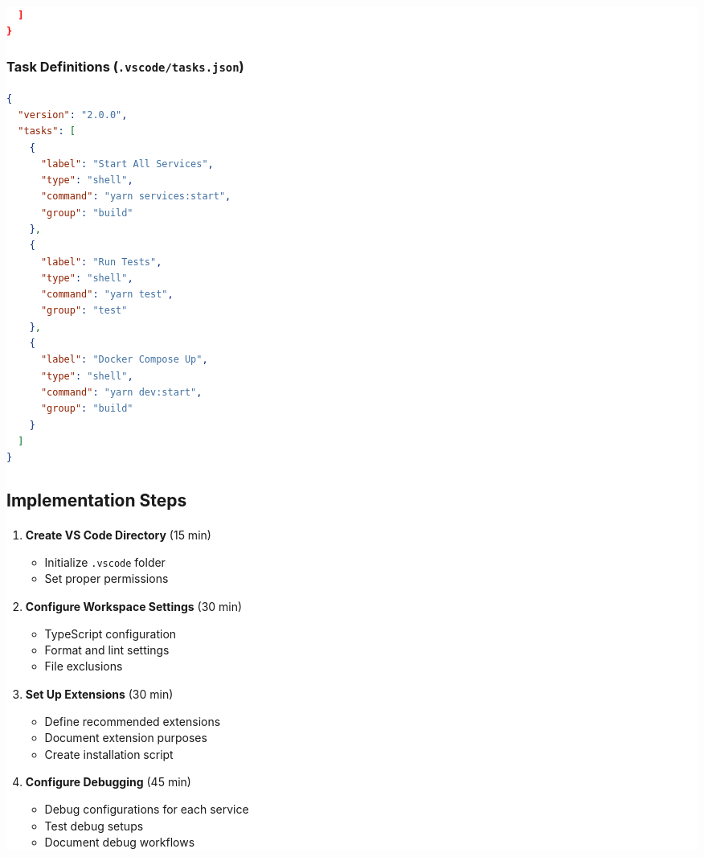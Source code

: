 ```json
  ]
}
```

### Task Definitions (`.vscode/tasks.json`)

```json
{
  "version": "2.0.0",
  "tasks": [
    {
      "label": "Start All Services",
      "type": "shell",
      "command": "yarn services:start",
      "group": "build"
    },
    {
      "label": "Run Tests",
      "type": "shell",
      "command": "yarn test",
      "group": "test"
    },
    {
      "label": "Docker Compose Up",
      "type": "shell",
      "command": "yarn dev:start",
      "group": "build"
    }
  ]
}
```

## Implementation Steps

1. **Create VS Code Directory** (15 min)
   - Initialize `.vscode` folder
   - Set proper permissions

2. **Configure Workspace Settings** (30 min)
   - TypeScript configuration
   - Format and lint settings
   - File exclusions

3. **Set Up Extensions** (30 min)
   - Define recommended extensions
   - Document extension purposes
   - Create installation script

4. **Configure Debugging** (45 min)
   - Debug configurations for each service
   - Test debug setups
   - Document debug workflows
